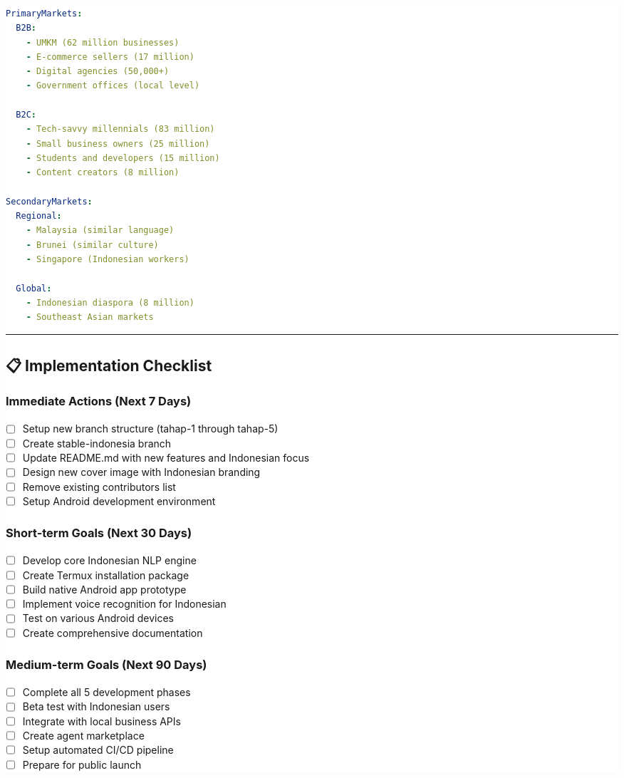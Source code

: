 ```yaml
PrimaryMarkets:
  B2B:
    - UMKM (62 million businesses)
    - E-commerce sellers (17 million)
    - Digital agencies (50,000+)
    - Government offices (local level)
  
  B2C:
    - Tech-savvy millennials (83 million)
    - Small business owners (25 million)
    - Students and developers (15 million)
    - Content creators (8 million)

SecondaryMarkets:
  Regional:
    - Malaysia (similar language)
    - Brunei (similar culture)
    - Singapore (Indonesian workers)
  
  Global:
    - Indonesian diaspora (8 million)
    - Southeast Asian markets
```

---

## 📋 **Implementation Checklist**

### **Immediate Actions (Next 7 Days)**
- [ ] Setup new branch structure (tahap-1 through tahap-5)
- [ ] Create stable-indonesia branch
- [ ] Update README.md with new features and Indonesian focus
- [ ] Design new cover image with Indonesian branding
- [ ] Remove existing contributors list
- [ ] Setup Android development environment

### **Short-term Goals (Next 30 Days)**
- [ ] Develop core Indonesian NLP engine
- [ ] Create Termux installation package
- [ ] Build native Android app prototype
- [ ] Implement voice recognition for Indonesian
- [ ] Test on various Android devices
- [ ] Create comprehensive documentation

### **Medium-term Goals (Next 90 Days)**
- [ ] Complete all 5 development phases
- [ ] Beta test with Indonesian users
- [ ] Integrate with local business APIs
- [ ] Create agent marketplace
- [ ] Setup automated CI/CD pipeline
- [ ] Prepare for public launch
